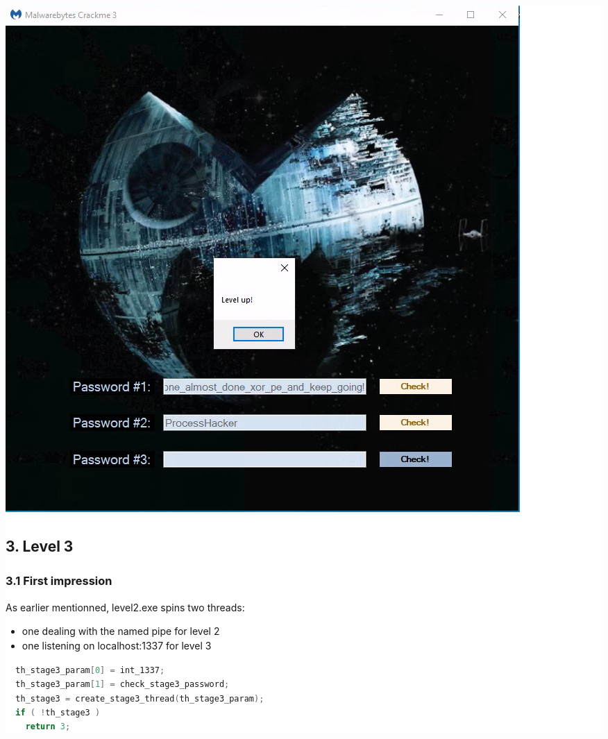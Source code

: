 ![level up](32-l2-level_up.png)


## 3. Level 3

### 3.1 First impression

As earlier mentionned, level2.exe spins two threads:
- one dealing with the named pipe for level 2
- one listening on localhost:1337 for level 3

```cpp
  th_stage3_param[0] = int_1337;
  th_stage3_param[1] = check_stage3_password;
  th_stage3 = create_stage3_thread(th_stage3_param);
  if ( !th_stage3 )
    return 3;
```

